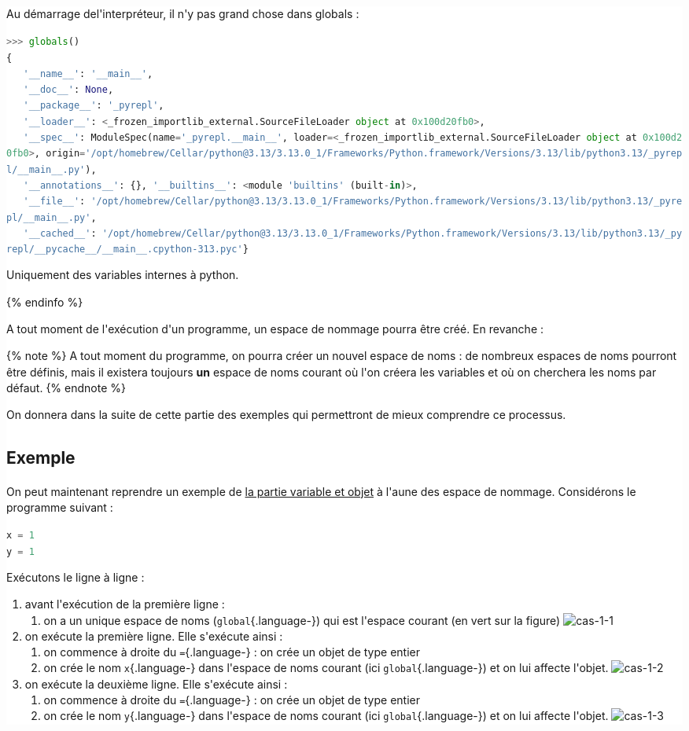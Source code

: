 Au démarrage del'interpréteur, il n'y pas grand chose dans globals :

```python
>>> globals()
{
   '__name__': '__main__', 
   '__doc__': None, 
   '__package__': '_pyrepl', 
   '__loader__': <_frozen_importlib_external.SourceFileLoader object at 0x100d20fb0>, 
   '__spec__': ModuleSpec(name='_pyrepl.__main__', loader=<_frozen_importlib_external.SourceFileLoader object at 0x100d20fb0>, origin='/opt/homebrew/Cellar/python@3.13/3.13.0_1/Frameworks/Python.framework/Versions/3.13/lib/python3.13/_pyrepl/__main__.py'), 
   '__annotations__': {}, '__builtins__': <module 'builtins' (built-in)>, 
   '__file__': '/opt/homebrew/Cellar/python@3.13/3.13.0_1/Frameworks/Python.framework/Versions/3.13/lib/python3.13/_pyrepl/__main__.py', 
   '__cached__': '/opt/homebrew/Cellar/python@3.13/3.13.0_1/Frameworks/Python.framework/Versions/3.13/lib/python3.13/_pyrepl/__pycache__/__main__.cpython-313.pyc'}
```

Uniquement des variables internes à python.

{% endinfo %}

A tout moment de l'exécution d'un programme, un espace de nommage pourra être créé. En revanche :

{% note %}
A tout moment du programme, on pourra créer un nouvel espace de noms : de nombreux espaces de noms pourront être définis, mais il existera toujours **un** espace de noms courant où l'on créera les variables et où on cherchera les noms par défaut.
{% endnote %}

On donnera dans la suite de cette partie des exemples qui permettront de mieux comprendre ce processus.

## Exemple

On peut maintenant reprendre un exemple de [la partie variable et objet](../variables/) à l'aune des espace de nommage. Considérons le programme suivant :

```python
x = 1
y = 1
```

Exécutons le ligne à ligne :

1. avant l'exécution de la première ligne :
   1. on a un unique espace de noms (`global`{.language-}) qui est l'espace courant (en vert sur la figure)
      ![cas-1-1](cas-1-1.png)
2. on exécute la première ligne. Elle s'exécute ainsi :
   1. on commence à droite du `=`{.language-} : on crée un objet de type entier
   2. on crée le nom `x`{.language-} dans l'espace de noms courant (ici `global`{.language-}) et on lui affecte l'objet.
      ![cas-1-2](cas-1-2.png)
3. on exécute la deuxième ligne. Elle s'exécute ainsi :
   1. on commence à droite du `=`{.language-} : on crée un objet de type entier
   2. on crée le nom `y`{.language-} dans l'espace de noms courant (ici `global`{.language-}) et on lui affecte l'objet.
      ![cas-1-3](cas-1-3.png)
